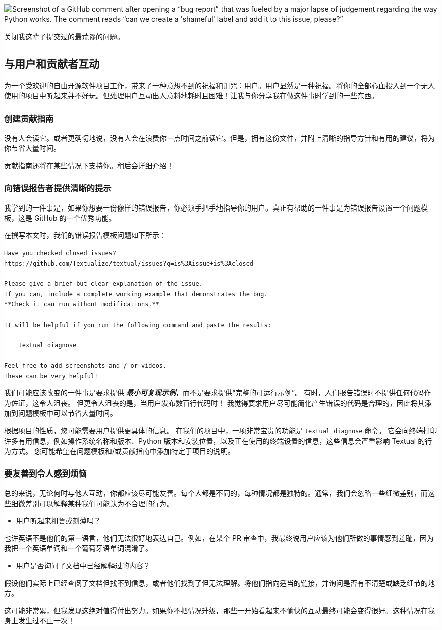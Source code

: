 ![Screenshot of a GitHub comment after opening a “bug report” that was fueled by a major lapse of judgement regarding the way Python works. The comment reads “can we create a 'shameful' label and add it to this issue, please?”](https://mathspp.com/user/pages/02.blog/503-days-working-full-time-on-foss-lessons-learned/_shameful.webp "Closing the most ridiculous issue I ever opened in my life.")

关闭我这辈子提交过的最荒谬的问题。

## 与用户和贡献者互动

为一个受欢迎的自由开源软件项目工作，带来了一种意想不到的祝福和诅咒：用户。用户显然是一种祝福。将你的全部心血投入到一个无人使用的项目中听起来并不好玩。但处理用户互动出人意料地耗时且困难！让我与你分享我在做这件事时学到的一些东西。

### 创建贡献指南

没有人会读它。或者更确切地说，没有人会在浪费你一点时间之前读它。但是，拥有这份文件，并附上清晰的指导方针和有用的建议，将为你节省大量时间。

贡献指南还将在某些情况下支持你。稍后会详细介绍！

### 向错误报告者提供清晰的提示

我学到的一件事是，如果你想要一份像样的错误报告，你必须手把手地指导你的用户。真正有帮助的一件事是为错误报告设置一个问题模板，这是 GitHub 的一个优秀功能。

在撰写本文时，我们的错误报告模板问题如下所示：

```text
Have you checked closed issues?
https://github.com/Textualize/textual/issues?q=is%3Aissue+is%3Aclosed

Please give a brief but clear explanation of the issue.
If you can, include a complete working example that demonstrates the bug.
**Check it can run without modifications.**

It will be helpful if you run the following command and paste the results:

    textual diagnose

Feel free to add screenshots and / or videos.
These can be very helpful!
```

我们可能应该改变的一件事是要求提供 _**最小可复现示例**_，而不是要求提供“完整的可运行示例”。 有时，人们报告错误时不提供任何代码作为佐证，这令人沮丧。 但更令人沮丧的是，当用户发布数百行代码时！ 我觉得要求用户尽可能简化产生错误的代码是合理的，因此将其添加到问题模板中可以节省大量时间。

根据项目的性质，您可能需要用户提供更具体的信息。 在我们的项目中，一项非常宝贵的功能是 `textual diagnose` 命令。 它会向终端打印许多有用信息，例如操作系统名称和版本、Python 版本和安装位置，以及正在使用的终端设置的信息，这些信息会严重影响 Textual 的行为方式。 您可能希望在问题模板和/或贡献指南中添加特定于项目的说明。

### 要友善到令人感到烦恼

总的来说，无论何时与他人互动，你都应该尽可能友善。每个人都是不同的，每种情况都是独特的。通常，我们会忽略一些细微差别，而这些细微差别可以解释某种我们可能认为不合理的行为。

-   用户听起来粗鲁或刻薄吗？

也许英语不是他们的第一语言，他们无法很好地表达自己。例如，在某个 PR 审查中，我最终说用户应该为他们所做的事情感到羞耻，因为我把一个英语单词和一个葡萄牙语单词混淆了。

-   用户是否询问了文档中已经解释过的内容？

假设他们实际上已经查阅了文档但找不到信息，或者他们找到了但无法理解。将他们指向适当的链接，并询问是否有不清楚或缺乏细节的地方。

这可能非常累，但我发现这绝对值得付出努力。如果你不把情况升级，那些一开始看起来不愉快的互动最终可能会变得很好。这种情况在我身上发生过不止一次！
